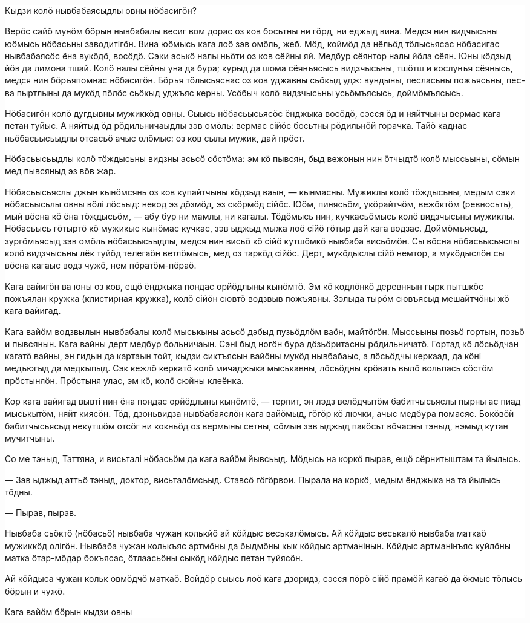 Кыдзи колӧ нывбабаясыдлы овны нӧбасигӧн?

Верӧс сайӧ мунӧм бӧрын нывбабалы весиг вом дорас оз ков босьтны ни гӧрд, ни еджыд вина. Медся нин видчысьны юӧмысь нӧбасьны заводитігӧн. Вина юӧмысь кага лоӧ зэв омӧль, жеб. Мӧд, коймӧд да нёльӧд тӧлысьясас нӧбасигас нывбабаясӧс ёна вукӧдӧ, восӧдӧ. Сэки эськӧ налы ньӧти оз ков сёйны яй. Медбур сёянтор налы йӧла сёян. Юны кӧдзыд йӧв да лимона тшай. Колӧ налы сёйны уна да бура; курыд да шома сёянъясысь видзчысьны, тшӧтш и кослунъя сёянысь, медся нин бӧръяпомнас нӧбасигӧн. Бӧръя тӧлысьяснас оз ков уджавны сьӧкыд удж: вундыны, песласьны пожъясьны, пес-ва пыртлыны да мукӧд пӧлӧс сьӧкыд уджъяс керны. Усӧбыч колӧ видзчысьны усьӧмъясысь, доймӧмъясысь.

Нӧбасигӧн колӧ дугдывны мужиккӧд овны. Сыысь нӧбасьысьясӧс ёнджыка восӧдӧ, сэсся ӧд и няйтчыны вермас кага петан туйыс. А няйтыд ӧд рӧдильничаыдлы зэв омӧль: вермас сійӧс босьтны рӧдильнӧй горачка. Тайӧ каднас ньӧбасьысьыдлы отсасьӧ ачыс олӧмыс: оз ков сылы мужик, дай прӧст.

Нӧбасьысьыдлы колӧ тӧждысьны видзны асьсӧ сӧстӧма: эм кӧ пывсян, быд вежонын нин ӧтчыдтӧ колӧ мыссьыны, сӧмын мед пывсяныд эз вӧв жар.

Нӧбасьысьяслы джын кынӧмсянь оз ков купайтчыны кӧдзыд ваын, — кынмасны. Мужиклы колӧ тӧждысьны, медым сэки нӧбасьысьлы овны вӧлі лӧсьыд: некод эз дӧзмӧд, эз скӧрмӧд сійӧс. Юӧм, пинясьӧм, укӧрайтчӧм, вежӧктӧм (ревносьть), мый вӧсна кӧ ёна тӧждысьӧм, — абу бур ни мамлы, ни кагалы. Тӧдӧмысь нин, кучкасьӧмысь колӧ видзчысьны мужиклы. Нӧбасьысь гӧтыртӧ кӧ мужикыс кынӧмас кучкас, зэв ыджыд мыжа лоӧ сійӧ гӧтыр дай кага водзас. Доймӧмъясыд, зургӧмъясыд зэв омӧль нӧбасьысьыдлы, медся нин висьӧ кӧ сійӧ кутшӧмкӧ нывбаба висьӧмӧн. Сы вӧсна нӧбасьысьяслы колӧ видзчысьны лёк туйӧд телегаӧн ветлӧмысь, мед оз таркӧд сійӧс. Дерт, мукӧдыслы сійӧ немтор, а мукӧдыслӧн сы вӧсна кагаыс водз чужӧ, нем пӧратӧм-пӧраӧ.

Кага вайигӧн ва юны оз ков, ещӧ ёнджыка пондас орйӧдлыны кынӧмтӧ. Эм кӧ кодлӧнкӧ деревняын гырк пытшкӧс пожъялан кружка (клистирная кружка), колӧ сійӧн сювтӧ водзвыв пожъявны. Зэлыда тырӧм сювъясыд мешайтчӧны жӧ кага вайигад.

Кага вайӧм водзвылын нывбабалы колӧ мыськыны асьсӧ дэбыд пузьӧдлӧм ваӧн, майтӧгӧн. Мыссьыны позьӧ гортын, позьӧ и пывсянын. Кага вайны дерт медбур больничаын. Сэні быд ногӧн бура дӧзьӧритасны рӧдильничатӧ. Гортад кӧ лӧсьӧдчан кагатӧ вайны, эн гидын да картаын тойт, кыдзи сиктъясын вайӧны мукӧд нывбабаыс, а лӧсьӧдчы керкаад, да кӧні медъюгыд да медкыпыд. Сэк кежлӧ керкатӧ колӧ мичаджыка мыськавны, лӧсьӧдны крӧвать вылӧ вольпась сӧстӧм прӧстыняӧн. Прӧстыня улас, эм кӧ, колӧ сюйны клеёнка.

Кор кага вайигад вывті нин ёна пондас орйӧдлыны кынӧмтӧ, — терпит, эн лэдз велӧдчытӧм бабитчысьяслы пырны ас пиад мыськытӧм, няйт киясӧн. Тӧд, дзоньвидза нывбабаяслӧн кага вайӧмыд, гӧгӧр кӧ лючки, ачыс медбура помасяс. Бокӧвӧй бабитчысьясыд некутшӧм отсӧг ни кокньӧд оз вермыны сетны, сӧмын зэв ыджыд пакӧсьт вӧчасны тэныд, нэмыд кутан мучитчыны.

Со ме тэныд, Таттяна, и висьталі нӧбасьӧм да кага вайӧм йывсьыд. Мӧдысь на коркӧ пырав, ещӧ сёрнитыштам та йылысь.

— Зэв ыджыд аттьӧ тэныд, доктор, висьталӧмсьыд. Ставсӧ гӧгӧрвои. Пырала на коркӧ, медым ёнджыка на та йылысь тӧдны.

— Пырав, пырав.

Нывбаба сьӧктӧ (нӧбасьӧ) нывбаба чужан колькйӧ ай кӧйдыс веськалӧмысь. Ай кӧйдыс веськалӧ нывбаба маткаӧ мужиккӧд олігӧн. Нывбаба чужан колькъяс артмӧны да быдмӧны кык кӧйдыс артманінын. Кӧйдыс артманінъяс куйлӧны матка ӧтар-мӧдар бокъясас, ӧтлаасьӧны сыкӧд кӧйдыс петан туйясӧн.

Ай кӧйдыса чужан кольк овмӧдчӧ маткаӧ. Войдӧр сыысь лоӧ кага дзоридз, сэсся пӧрӧ сійӧ прамӧй кагаӧ да ӧкмыс тӧлысь бӧрын и чужӧ.

Кага вайӧм бӧрын кыдзи овны

